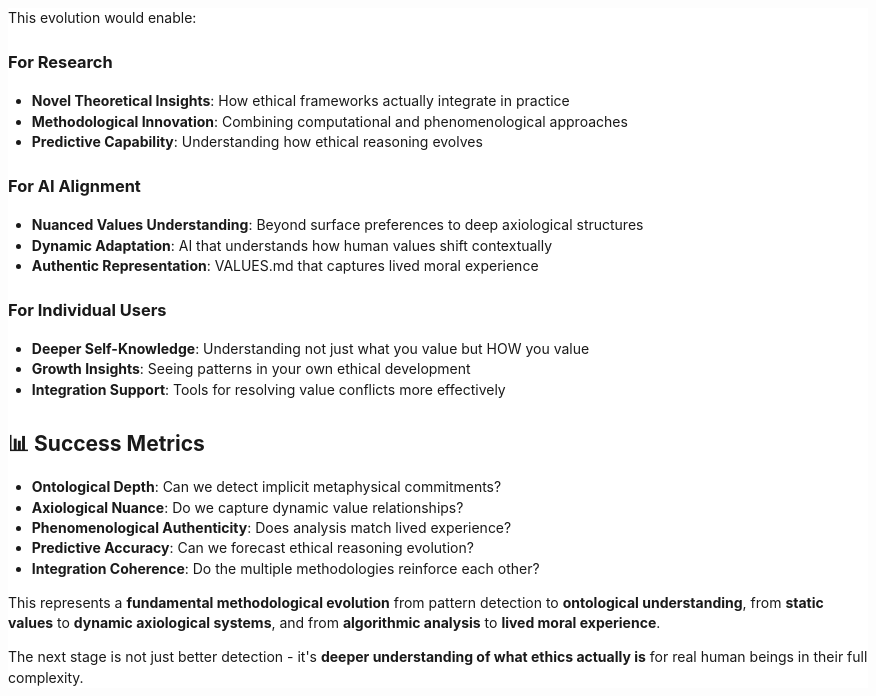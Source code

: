 This evolution would enable:

### For Research
- **Novel Theoretical Insights**: How ethical frameworks actually integrate in practice
- **Methodological Innovation**: Combining computational and phenomenological approaches
- **Predictive Capability**: Understanding how ethical reasoning evolves

### For AI Alignment
- **Nuanced Values Understanding**: Beyond surface preferences to deep axiological structures
- **Dynamic Adaptation**: AI that understands how human values shift contextually
- **Authentic Representation**: VALUES.md that captures lived moral experience

### For Individual Users
- **Deeper Self-Knowledge**: Understanding not just what you value but HOW you value
- **Growth Insights**: Seeing patterns in your own ethical development
- **Integration Support**: Tools for resolving value conflicts more effectively

## 📊 Success Metrics

- **Ontological Depth**: Can we detect implicit metaphysical commitments?
- **Axiological Nuance**: Do we capture dynamic value relationships?
- **Phenomenological Authenticity**: Does analysis match lived experience?
- **Predictive Accuracy**: Can we forecast ethical reasoning evolution?
- **Integration Coherence**: Do the multiple methodologies reinforce each other?

This represents a **fundamental methodological evolution** from pattern detection to **ontological understanding**, from **static values** to **dynamic axiological systems**, and from **algorithmic analysis** to **lived moral experience**.

The next stage is not just better detection - it's **deeper understanding of what ethics actually is** for real human beings in their full complexity.